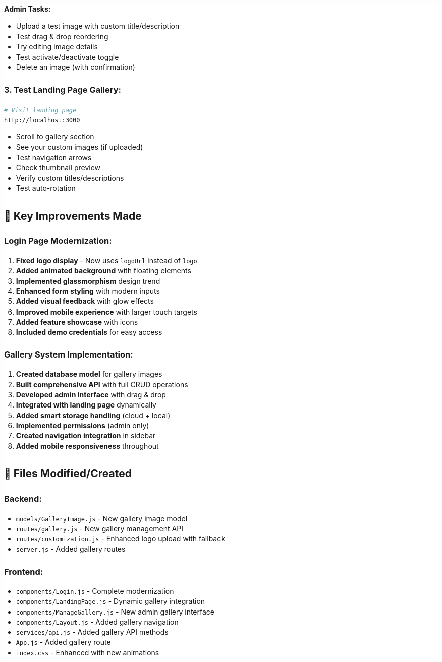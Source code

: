 **Admin Tasks:**
- Upload a test image with custom title/description
- Test drag & drop reordering
- Try editing image details
- Test activate/deactivate toggle
- Delete an image (with confirmation)

### **3. Test Landing Page Gallery:**
```bash
# Visit landing page
http://localhost:3000
```
- Scroll to gallery section
- See your custom images (if uploaded)
- Test navigation arrows
- Check thumbnail preview
- Verify custom titles/descriptions
- Test auto-rotation

## 🎯 **Key Improvements Made**

### **Login Page Modernization:**
1. **Fixed logo display** - Now uses `logoUrl` instead of `logo`
2. **Added animated background** with floating elements
3. **Implemented glassmorphism** design trend
4. **Enhanced form styling** with modern inputs
5. **Added visual feedback** with glow effects
6. **Improved mobile experience** with larger touch targets
7. **Added feature showcase** with icons
8. **Included demo credentials** for easy access

### **Gallery System Implementation:**
1. **Created database model** for gallery images
2. **Built comprehensive API** with full CRUD operations
3. **Developed admin interface** with drag & drop
4. **Integrated with landing page** dynamically
5. **Added smart storage handling** (cloud + local)
6. **Implemented permissions** (admin only)
7. **Created navigation integration** in sidebar
8. **Added mobile responsiveness** throughout

## 📁 **Files Modified/Created**

### **Backend:**
- `models/GalleryImage.js` - New gallery image model
- `routes/gallery.js` - New gallery management API
- `routes/customization.js` - Enhanced logo upload with fallback
- `server.js` - Added gallery routes

### **Frontend:**
- `components/Login.js` - Complete modernization
- `components/LandingPage.js` - Dynamic gallery integration
- `components/ManageGallery.js` - New admin gallery interface
- `components/Layout.js` - Added gallery navigation
- `services/api.js` - Added gallery API methods
- `App.js` - Added gallery route
- `index.css` - Enhanced with new animations
